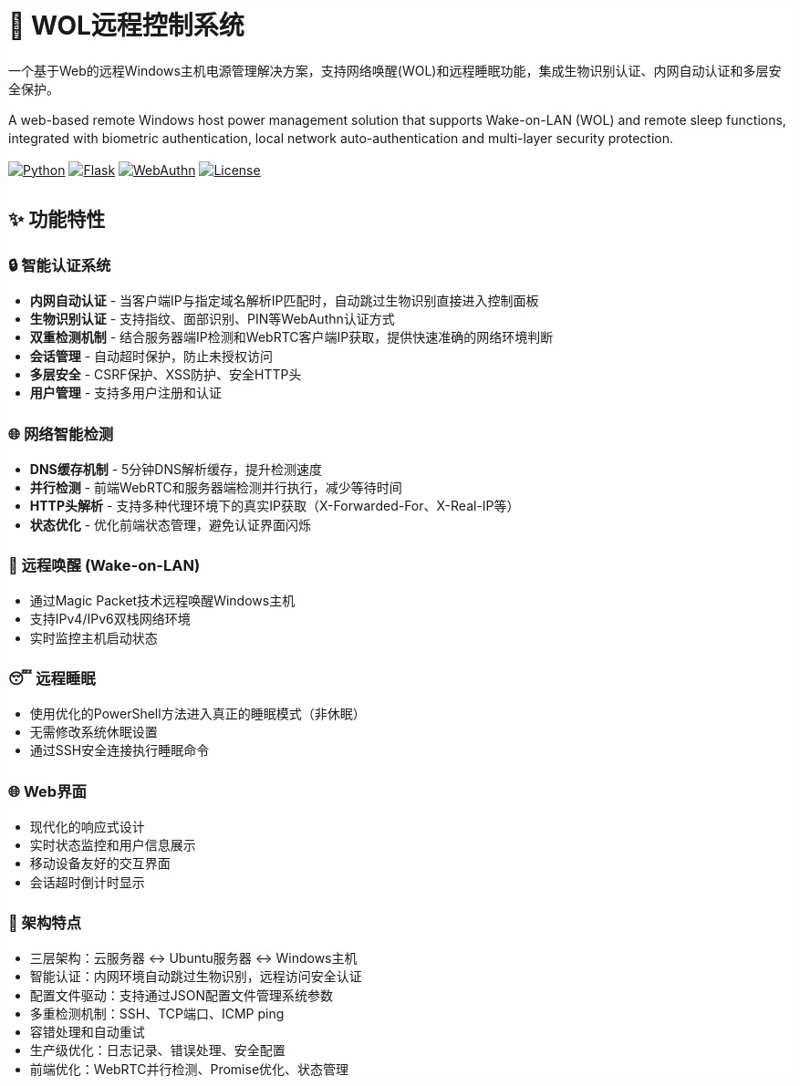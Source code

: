 # 🔐 WOL远程控制系统

一个基于Web的远程Windows主机电源管理解决方案，支持网络唤醒(WOL)和远程睡眠功能，集成生物识别认证、内网自动认证和多层安全保护。

A web-based remote Windows host power management solution that supports Wake-on-LAN (WOL) and remote sleep functions, integrated with biometric authentication, local network auto-authentication and multi-layer security protection.

[![Python](https://img.shields.io/badge/Python-3.7+-blue.svg)](https://python.org)
[![Flask](https://img.shields.io/badge/Flask-2.0+-green.svg)](https://flask.palletsprojects.com)
[![WebAuthn](https://img.shields.io/badge/WebAuthn-Supported-orange.svg)](https://webauthn.io)
[![License](https://img.shields.io/badge/License-MIT-yellow.svg)](LICENSE)

## ✨ 功能特性

### 🔒 智能认证系统
- **内网自动认证** - 当客户端IP与指定域名解析IP匹配时，自动跳过生物识别直接进入控制面板
- **生物识别认证** - 支持指纹、面部识别、PIN等WebAuthn认证方式
- **双重检测机制** - 结合服务器端IP检测和WebRTC客户端IP获取，提供快速准确的网络环境判断
- **会话管理** - 自动超时保护，防止未授权访问
- **多层安全** - CSRF保护、XSS防护、安全HTTP头
- **用户管理** - 支持多用户注册和认证

### 🌐 网络智能检测
- **DNS缓存机制** - 5分钟DNS解析缓存，提升检测速度
- **并行检测** - 前端WebRTC和服务器端检测并行执行，减少等待时间
- **HTTP头解析** - 支持多种代理环境下的真实IP获取（X-Forwarded-For、X-Real-IP等）
- **状态优化** - 优化前端状态管理，避免认证界面闪烁

### 🚀 远程唤醒 (Wake-on-LAN)
- 通过Magic Packet技术远程唤醒Windows主机
- 支持IPv4/IPv6双栈网络环境
- 实时监控主机启动状态

### 😴 远程睡眠
- 使用优化的PowerShell方法进入真正的睡眠模式（非休眠）
- 无需修改系统休眠设置
- 通过SSH安全连接执行睡眠命令

### 🌐 Web界面
- 现代化的响应式设计
- 实时状态监控和用户信息展示
- 移动设备友好的交互界面
- 会话超时倒计时显示

### 🔧 架构特点
- 三层架构：云服务器 ↔ Ubuntu服务器 ↔ Windows主机
- 智能认证：内网环境自动跳过生物识别，远程访问安全认证
- 配置文件驱动：支持通过JSON配置文件管理系统参数
- 多重检测机制：SSH、TCP端口、ICMP ping
- 容错处理和自动重试
- 生产级优化：日志记录、错误处理、安全配置
- 前端优化：WebRTC并行检测、Promise优化、状态管理
